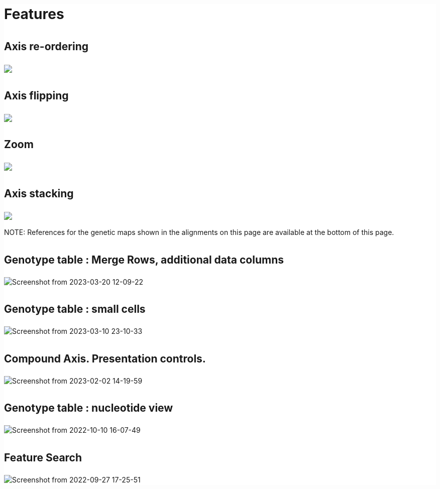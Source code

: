 
# Features

## Axis re-ordering 

<img src="https://user-images.githubusercontent.com/20571319/36240208-2781bdde-1264-11e8-9b25-4393021935e3.gif" align="center">

## Axis flipping 

<img src="https://user-images.githubusercontent.com/20571319/36240360-3b5db6fe-1265-11e8-9675-97b8bc9c8f07.gif" align="center">

## Zoom 

<img src="https://user-images.githubusercontent.com/20571319/36240487-2a2b5840-1266-11e8-9d71-fe4d275c4adb.gif" align="center">

## Axis stacking 

<img src="https://user-images.githubusercontent.com/20571319/36240958-80b982b2-1267-11e8-95b0-f59b999ead29.gif" align="center">

NOTE: References for the genetic maps shown in the alignments on this page are available at the bottom of this page.

## Genotype table : Merge Rows, additional data columns 

<img alt="Screenshot from 2023-03-20 12-09-22" src="https://user-images.githubusercontent.com/2305340/226578361-3534d5d4-bd83-49b4-b941-786f0ac7f9d1.png" align="center">


## Genotype table : small cells 

<img alt="Screenshot from 2023-03-10 23-10-33" src="https://user-images.githubusercontent.com/2305340/226578603-fc1cae29-c777-424c-b343-61134a37a3b9.png" align="center">


## Compound Axis.  Presentation controls. 

<img alt="Screenshot from 2023-02-02 14-19-59" src="https://user-images.githubusercontent.com/2305340/226580188-aceff45a-036d-43f3-b362-543e3b14cfd8.png" align="center">

## Genotype table : nucleotide view 

<img alt="Screenshot from 2022-10-10 16-07-49" src="https://user-images.githubusercontent.com/2305340/226576427-58767b40-add3-43e8-9b46-39f04fd287fc.png" align="center">

## Feature Search 

<img alt="Screenshot from 2022-09-27 17-25-51" src="https://user-images.githubusercontent.com/2305340/226577416-869c28f1-21f9-4259-8eac-f97ab31348fd.png" align="center">

